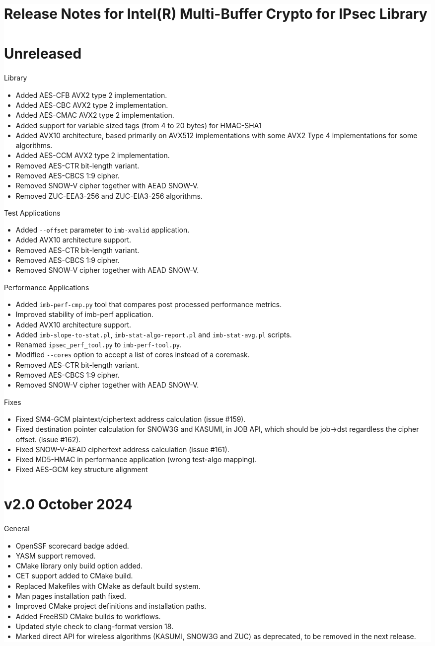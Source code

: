 # Release Notes for Intel(R) Multi-Buffer Crypto for IPsec Library

Unreleased
======================================================================
Library
- Added AES-CFB AVX2 type 2 implementation.
- Added AES-CBC AVX2 type 2 implementation.
- Added AES-CMAC AVX2 type 2 implementation.
- Added support for variable sized tags (from 4 to 20 bytes) for HMAC-SHA1
- Added AVX10 architecture, based primarily on AVX512 implementations with
  some AVX2 Type 4 implementations for some algorithms.
- Added AES-CCM AVX2 type 2 implementation.
- Removed AES-CTR bit-length variant.
- Removed AES-CBCS 1:9 cipher.
- Removed SNOW-V cipher together with AEAD SNOW-V.
- Removed ZUC-EEA3-256 and ZUC-EIA3-256 algorithms.

Test Applications
- Added `--offset` parameter to `imb-xvalid` application.
- Added AVX10 architecture support.
- Removed AES-CTR bit-length variant.
- Removed AES-CBCS 1:9 cipher.
- Removed SNOW-V cipher together with AEAD SNOW-V.

Performance Applications
- Added `imb-perf-cmp.py` tool that compares post processed performance metrics.
- Improved stability of imb-perf application.
- Added AVX10 architecture support.
- Added `imb-slope-to-stat.pl`, `imb-stat-algo-report.pl` and `imb-stat-avg.pl` scripts.
- Renamed `ipsec_perf_tool.py` to `imb-perf-tool.py`.
- Modified `--cores` option to accept a list of cores instead of a coremask.
- Removed AES-CTR bit-length variant.
- Removed AES-CBCS 1:9 cipher.
- Removed SNOW-V cipher together with AEAD SNOW-V.

Fixes
- Fixed SM4-GCM plaintext/ciphertext address calculation (issue #159).
- Fixed destination pointer calculation for SNOW3G and KASUMI, in JOB API, which should
  be job->dst regardless the cipher offset. (issue #162).
- Fixed SNOW-V-AEAD ciphertext address calculation (issue #161).
- Fixed MD5-HMAC in performance application (wrong test-algo mapping).
- Fixed AES-GCM key structure alignment

v2.0 October 2024
======================================================================
General
- OpenSSF scorecard badge added.
- YASM support removed.
- CMake library only build option added.
- CET support added to CMake build.
- Replaced Makefiles with CMake as default build system.
- Man pages installation path fixed.
- Improved CMake project definitions and installation paths.
- Added FreeBSD CMake builds to workflows.
- Updated style check to clang-format version 18.
- Marked direct API for wireless algorithms (KASUMI, SNOW3G and ZUC) as deprecated,
  to be removed in the next release.
